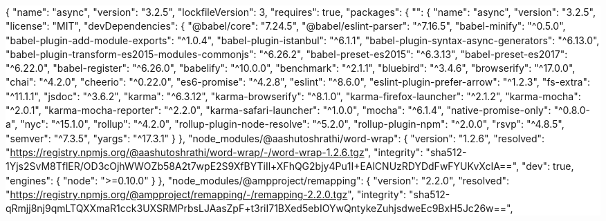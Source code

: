 {
  "name": "async",
  "version": "3.2.5",
  "lockfileVersion": 3,
  "requires": true,
  "packages": {
    "": {
      "name": "async",
      "version": "3.2.5",
      "license": "MIT",
      "devDependencies": {
        "@babel/core": "7.24.5",
        "@babel/eslint-parser": "^7.16.5",
        "babel-minify": "^0.5.0",
        "babel-plugin-add-module-exports": "^1.0.4",
        "babel-plugin-istanbul": "^6.1.1",
        "babel-plugin-syntax-async-generators": "^6.13.0",
        "babel-plugin-transform-es2015-modules-commonjs": "^6.26.2",
        "babel-preset-es2015": "^6.3.13",
        "babel-preset-es2017": "^6.22.0",
        "babel-register": "^6.26.0",
        "babelify": "^10.0.0",
        "benchmark": "^2.1.1",
        "bluebird": "^3.4.6",
        "browserify": "^17.0.0",
        "chai": "^4.2.0",
        "cheerio": "^0.22.0",
        "es6-promise": "^4.2.8",
        "eslint": "^8.6.0",
        "eslint-plugin-prefer-arrow": "^1.2.3",
        "fs-extra": "^11.1.1",
        "jsdoc": "^3.6.2",
        "karma": "^6.3.12",
        "karma-browserify": "^8.1.0",
        "karma-firefox-launcher": "^2.1.2",
        "karma-mocha": "^2.0.1",
        "karma-mocha-reporter": "^2.2.0",
        "karma-safari-launcher": "^1.0.0",
        "mocha": "^6.1.4",
        "native-promise-only": "^0.8.0-a",
        "nyc": "^15.1.0",
        "rollup": "^4.2.0",
        "rollup-plugin-node-resolve": "^5.2.0",
        "rollup-plugin-npm": "^2.0.0",
        "rsvp": "^4.8.5",
        "semver": "^7.3.5",
        "yargs": "^17.3.1"
      }
    },
    "node_modules/@aashutoshrathi/word-wrap": {
      "version": "1.2.6",
      "resolved": "https://registry.npmjs.org/@aashutoshrathi/word-wrap/-/word-wrap-1.2.6.tgz",
      "integrity": "sha512-1Yjs2SvM8TflER/OD3cOjhWWOZb58A2t7wpE2S9XfBYTiIl+XFhQG2bjy4Pu1I+EAlCNUzRDYDdFwFYUKvXcIA==",
      "dev": true,
      "engines": {
        "node": ">=0.10.0"
      }
    },
    "node_modules/@ampproject/remapping": {
      "version": "2.2.0",
      "resolved": "https://registry.npmjs.org/@ampproject/remapping/-/remapping-2.2.0.tgz",
      "integrity": "sha512-qRmjj8nj9qmLTQXXmaR1cck3UXSRMPrbsLJAasZpF+t3riI71BXed5ebIOYwQntykeZuhjsdweEc9BxH5Jc26w==",